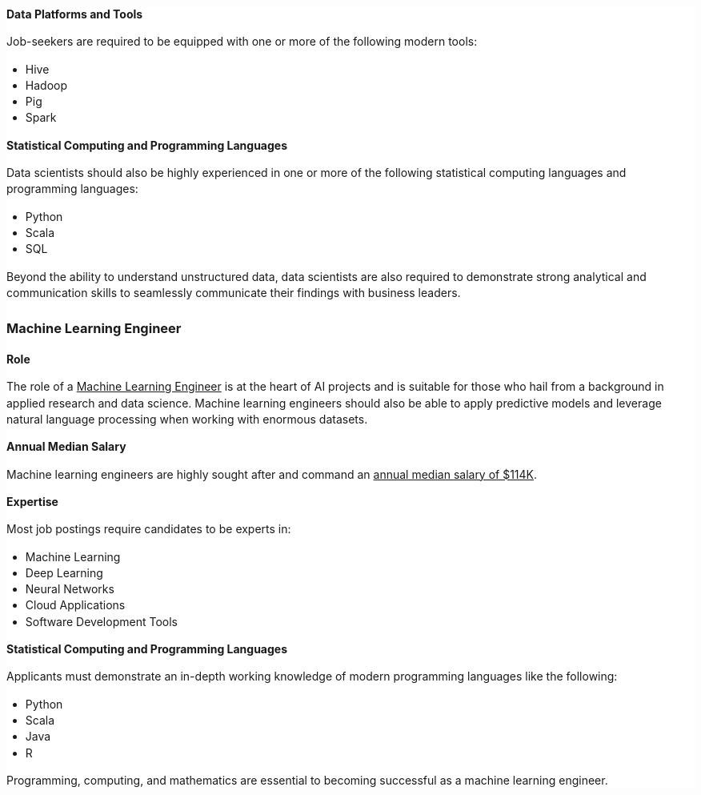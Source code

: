 **Data Platforms and Tools**

Job-seekers are required to be equipped with one or more of the following modern tools:

* Hive
* Hadoop
* Pig
* Spark

**Statistical Computing and Programming Languages**

Data scientists should also be highly experienced in one or more of the following statistical computing languages and programming languages:

* Python
* Scala
* SQL

Beyond the ability to understand unstructured data, data scientists are also required to demonstrate strong analytical and communication skills to seamlessly communicate their findings with business leaders.

### Machine Learning Engineer 

**Role**

The role of a [Machine Learning Engineer](https://www.upgrad.com/blog/what-does-a-machine-learning-engineer-do/) is at the heart of AI projects and is suitable for those who hail from a background in applied research and data science. Machine learning engineers should also be able to apply predictive models and leverage natural language processing when working with enormous datasets.

**Annual Median Salary**

Machine learning engineers are highly sought after and command an [annual median salary of $114K](https://www.glassdoor.co.in/Salaries/us-machine-learning-engineer-salary-SRCH_IL.0,2_IN1_KO3,28.htm?countryRedirect=true).

**Expertise**

Most job postings require candidates to be experts in:

* Machine Learning
* Deep Learning
* Neural Networks
* Cloud Applications
* Software Development Tools

**Statistical Computing and Programming Languages**

Applicants must demonstrate an in-depth working knowledge of modern programming languages like the following:

* Python
* Scala
* Java
* R

Programming, computing, and mathematics are essential to becoming successful as a machine learning engineer.
